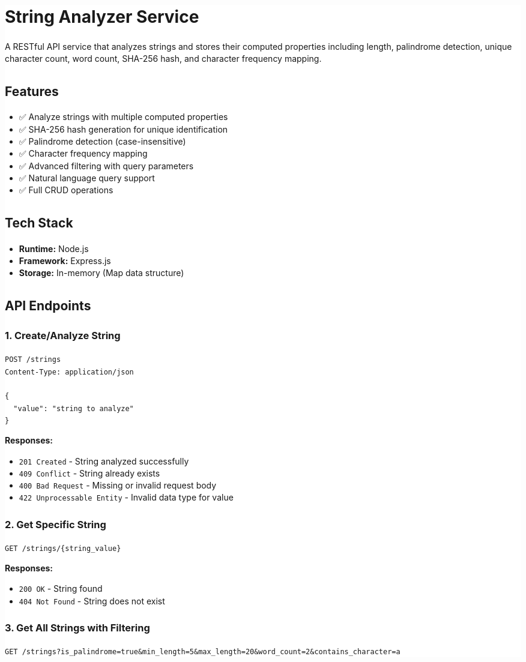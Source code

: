 # String Analyzer Service

A RESTful API service that analyzes strings and stores their computed properties including length, palindrome detection, unique character count, word count, SHA-256 hash, and character frequency mapping.

## Features

- ✅ Analyze strings with multiple computed properties
- ✅ SHA-256 hash generation for unique identification
- ✅ Palindrome detection (case-insensitive)
- ✅ Character frequency mapping
- ✅ Advanced filtering with query parameters
- ✅ Natural language query support
- ✅ Full CRUD operations

## Tech Stack

- **Runtime:** Node.js 
- **Framework:** Express.js
- **Storage:** In-memory (Map data structure)

## API Endpoints

### 1. Create/Analyze String
```
POST /strings
Content-Type: application/json

{
  "value": "string to analyze"
}
```

**Responses:**
- `201 Created` - String analyzed successfully
- `409 Conflict` - String already exists
- `400 Bad Request` - Missing or invalid request body
- `422 Unprocessable Entity` - Invalid data type for value

### 2. Get Specific String
```
GET /strings/{string_value}
```

**Responses:**
- `200 OK` - String found
- `404 Not Found` - String does not exist

### 3. Get All Strings with Filtering
```
GET /strings?is_palindrome=true&min_length=5&max_length=20&word_count=2&contains_character=a
```
